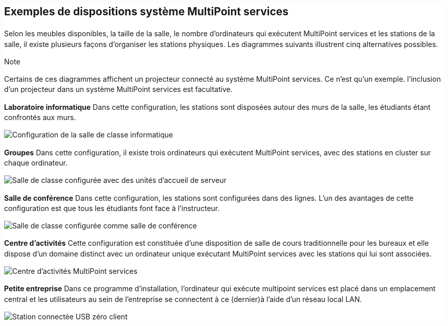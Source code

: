 ## <a name="sample-multipoint-services-system-layouts"></a>Exemples de dispositions système MultiPoint services  
Selon les meubles disponibles, la taille de la salle, le nombre d’ordinateurs qui exécutent MultiPoint services et les stations de la salle, il existe plusieurs façons d’organiser les stations physiques. Les diagrammes suivants illustrent cinq alternatives possibles.  
  
> [!NOTE]  
> Certains de ces diagrammes affichent un projecteur connecté au système MultiPoint services. Ce n’est qu’un exemple. l’inclusion d’un projecteur dans un système MultiPoint services est facultative.  
  
**Laboratoire informatique** Dans cette configuration, les stations sont disposées autour des murs de la salle, les étudiants étant confrontés aux murs.  
  
![Configuration de la salle de classe informatique](./media/WMS_ComputerLabLayout.gif)  
  
**Groupes** Dans cette configuration, il existe trois ordinateurs qui exécutent MultiPoint services, avec des stations en cluster sur chaque ordinateur.  
  
![Salle de classe configurée avec des unités d’accueil de serveur](./media/WMS_ClassroomPods.gif)  
  
**Salle de conférence** Dans cette configuration, les stations sont configurées dans des lignes. L’un des avantages de cette configuration est que tous les étudiants font face à l’instructeur.  
  
![Salle de classe configurée comme salle de conférence](./media/WMS_LectureRoom.gif)  
  
**Centre d’activités** Cette configuration est constituée d’une disposition de salle de cours traditionnelle pour les bureaux et elle dispose d’un domaine distinct avec un ordinateur unique exécutant MultiPoint services avec les stations qui lui sont associées.  
  
![Centre d’activités MultiPoint services](./media/WMSActivityCenter.gif)  
  
**Petite entreprise** Dans ce programme d’installation, l’ordinateur qui exécute multipoint services est placé dans un emplacement central et les utilisateurs au sein de l’entreprise se connectent à ce \(dernier\)à l’aide d’un réseau local LAN.  
  
![Station connectée USB zéro client](./media/Diagram1.gif)